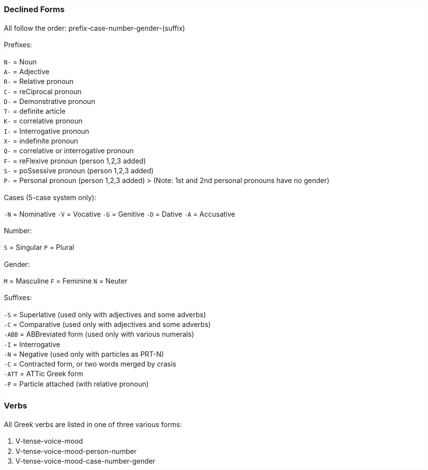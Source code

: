 ### Declined Forms

All follow the order: prefix-case-number-gender-(suffix)

Prefixes:

`N-` = Noun  
`A-` = Adjective  
`R-` = Relative pronoun  
`C-` = reCiprocal pronoun  
`D-` = Demonstrative pronoun  
`T-` = definite article  
`K-` = correlative pronoun  
`I-` = Interrogative pronoun  
`X-` = indefinite pronoun  
`Q-` = correlative or interrogative pronoun  
`F-` = reFlexive pronoun (person 1,2,3 added)  
`S-` = poSsessive pronoun (person 1,2,3 added)  
`P-` = Personal pronoun (person 1,2,3 added) > (Note: 1st and 2nd personal pronouns have no gender)  

Cases (5-case system only):

`-N` = Nominative
`-V` = Vocative
`-G` = Genitive
`-D` = Dative
`-A` = Accusative

Number:

`S` = Singular
`P` = Plural

Gender:

`M` = Masculine
`F` = Feminine
`N` = Neuter

Suffixes:

`-S` = Superlative (used only with adjectives and some adverbs)  
`-C` = Comparative (used only with adjectives and some adverbs)  
`-ABB` = ABBreviated form (used only with various numerals)  
`-I` = Interrogative  
`-N` = Negative (used only with particles as PRT-N)  
`-C` = Contracted form, or two words merged by crasis  
`-ATT` = ATTic Greek form  
`-P` = Particle attached (with relative pronoun)  

### Verbs

All Greek verbs are listed in one of three various forms:

1. V-tense-voice-mood
2. V-tense-voice-mood-person-number
3. V-tense-voice-mood-case-number-gender
